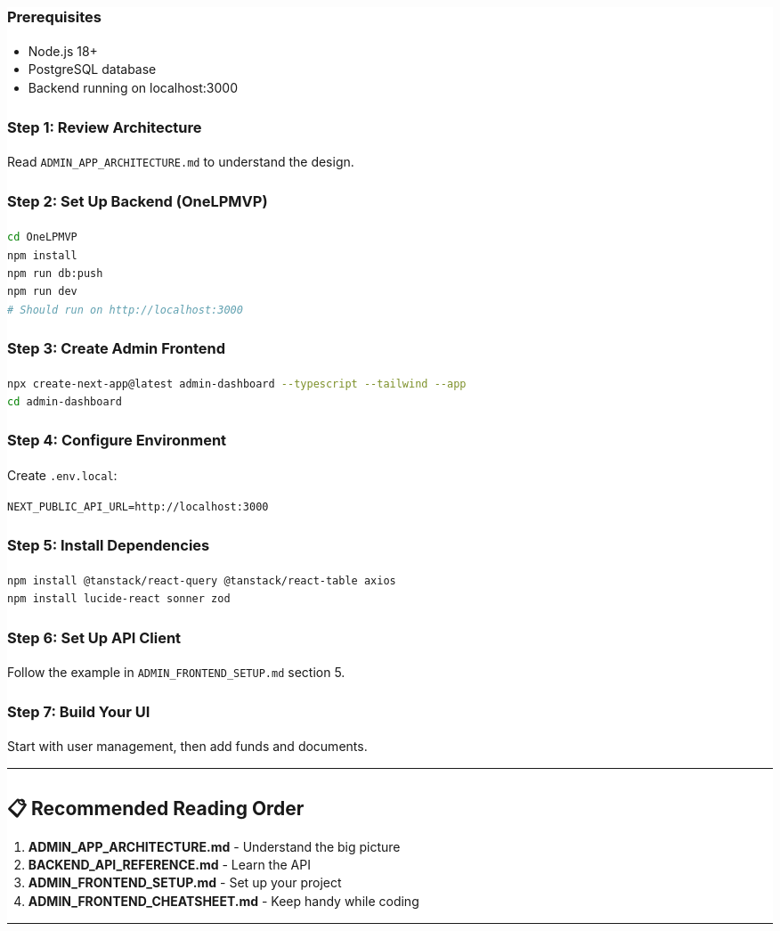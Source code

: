 ### Prerequisites
- Node.js 18+
- PostgreSQL database
- Backend running on localhost:3000

### Step 1: Review Architecture
Read `ADMIN_APP_ARCHITECTURE.md` to understand the design.

### Step 2: Set Up Backend (OneLPMVP)
```bash
cd OneLPMVP
npm install
npm run db:push
npm run dev
# Should run on http://localhost:3000
```

### Step 3: Create Admin Frontend
```bash
npx create-next-app@latest admin-dashboard --typescript --tailwind --app
cd admin-dashboard
```

### Step 4: Configure Environment
Create `.env.local`:
```env
NEXT_PUBLIC_API_URL=http://localhost:3000
```

### Step 5: Install Dependencies
```bash
npm install @tanstack/react-query @tanstack/react-table axios
npm install lucide-react sonner zod
```

### Step 6: Set Up API Client
Follow the example in `ADMIN_FRONTEND_SETUP.md` section 5.

### Step 7: Build Your UI
Start with user management, then add funds and documents.

---

## 📋 Recommended Reading Order

1. **ADMIN_APP_ARCHITECTURE.md** - Understand the big picture
2. **BACKEND_API_REFERENCE.md** - Learn the API
3. **ADMIN_FRONTEND_SETUP.md** - Set up your project
4. **ADMIN_FRONTEND_CHEATSHEET.md** - Keep handy while coding

---
